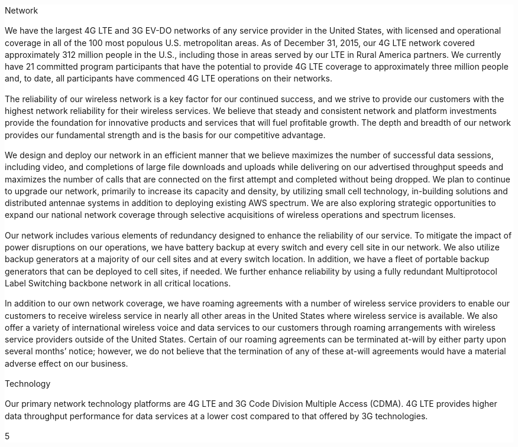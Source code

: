 Network

We have the largest 4G LTE and 3G EV-DO networks of any service provider in the United States, with licensed and operational coverage in all of the 100 most
populous U.S. metropolitan areas. As of December 31, 2015, our 4G LTE network covered approximately 312 million people in the U.S., including those in areas
served  by  our  LTE  in  Rural  America  partners.  We  currently  have  21  committed  program  participants  that  have  the  potential  to  provide  4G  LTE  coverage  to
approximately three million people and, to date, all participants have commenced 4G LTE operations on their networks.

The reliability of our wireless network is a key factor for our continued success, and we strive to provide our customers with the highest network reliability for
their wireless services. We believe that steady and consistent network and platform investments provide the foundation for innovative products and services that
will fuel profitable growth. The depth and breadth of our network provides our fundamental strength and is the basis for our competitive advantage.

We design and deploy our network in an efficient manner that we believe maximizes the number of successful data sessions, including video, and completions of
large file downloads and uploads while delivering on our advertised throughput speeds and maximizes the number of calls that are connected on the first attempt
and  completed  without  being  dropped.  We  plan  to  continue  to  upgrade  our  network,  primarily  to  increase  its  capacity  and  density,  by  utilizing  small  cell
technology, in-building solutions and distributed antennae systems in addition to deploying existing AWS spectrum. We are also exploring strategic opportunities
to expand our national network coverage through selective acquisitions of wireless operations and spectrum licenses.

Our  network  includes  various  elements  of  redundancy  designed  to  enhance  the  reliability  of  our  service.  To  mitigate  the  impact  of  power  disruptions  on  our
operations, we have battery backup at every switch and every cell site in our network. We also utilize backup generators at a majority of our cell sites and at every
switch location. In addition, we have a fleet of portable backup generators that can be deployed to cell sites, if needed. We further enhance reliability by using a
fully redundant Multiprotocol Label Switching backbone network in all critical locations.

In addition to our own network coverage, we have roaming agreements with a number of wireless service providers to enable our customers to receive wireless
service in nearly all other areas in the United States where wireless service is available. We also offer a variety of international wireless voice and data services to
our customers through roaming arrangements with wireless service providers outside of the United States. Certain of our roaming agreements can be terminated
at-will by either party upon several months’ notice; however, we do not believe that the termination of any of these at-will agreements would have a material
adverse effect on our business.

Technology

Our primary network technology platforms are 4G LTE and 3G Code Division Multiple Access (CDMA). 4G LTE provides higher data throughput performance
for data services at a lower cost compared to that offered by 3G technologies.

5
